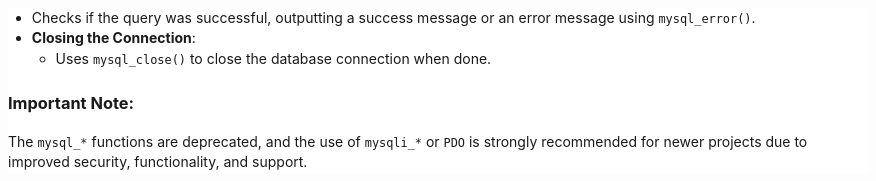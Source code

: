   - Checks if the query was successful, outputting a success message or an error message using `mysql_error()`.
- **Closing the Connection**:
  - Uses `mysql_close()` to close the database connection when done.

### **Important Note**:
The `mysql_*` functions are deprecated, and the use of `mysqli_*` or `PDO` is strongly recommended for newer projects due to improved security, functionality, and support. 

